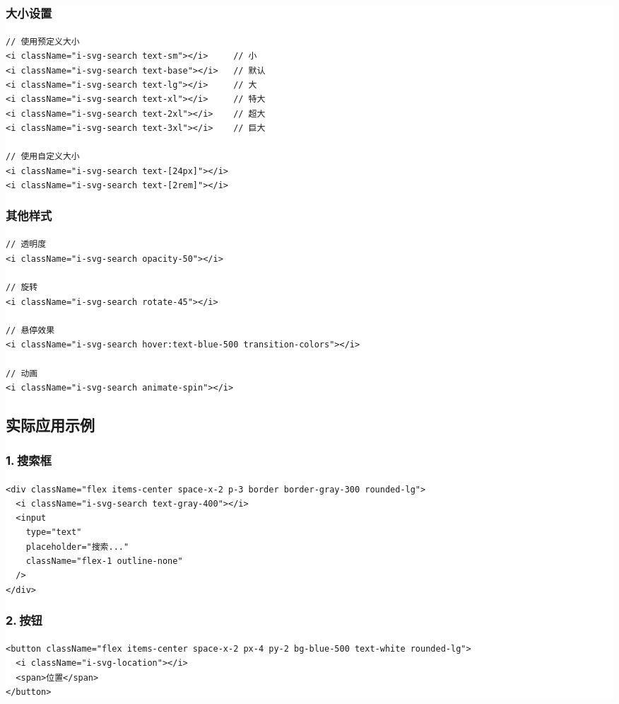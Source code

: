 ### 大小设置

```tsx
// 使用预定义大小
<i className="i-svg-search text-sm"></i>     // 小
<i className="i-svg-search text-base"></i>   // 默认
<i className="i-svg-search text-lg"></i>     // 大
<i className="i-svg-search text-xl"></i>     // 特大
<i className="i-svg-search text-2xl"></i>    // 超大
<i className="i-svg-search text-3xl"></i>    // 巨大

// 使用自定义大小
<i className="i-svg-search text-[24px]"></i>
<i className="i-svg-search text-[2rem]"></i>
```

### 其他样式

```tsx
// 透明度
<i className="i-svg-search opacity-50"></i>

// 旋转
<i className="i-svg-search rotate-45"></i>

// 悬停效果
<i className="i-svg-search hover:text-blue-500 transition-colors"></i>

// 动画
<i className="i-svg-search animate-spin"></i>
```

## 实际应用示例

### 1. 搜索框

```tsx
<div className="flex items-center space-x-2 p-3 border border-gray-300 rounded-lg">
  <i className="i-svg-search text-gray-400"></i>
  <input 
    type="text" 
    placeholder="搜索..." 
    className="flex-1 outline-none"
  />
</div>
```

### 2. 按钮

```tsx
<button className="flex items-center space-x-2 px-4 py-2 bg-blue-500 text-white rounded-lg">
  <i className="i-svg-location"></i>
  <span>位置</span>
</button>
```
